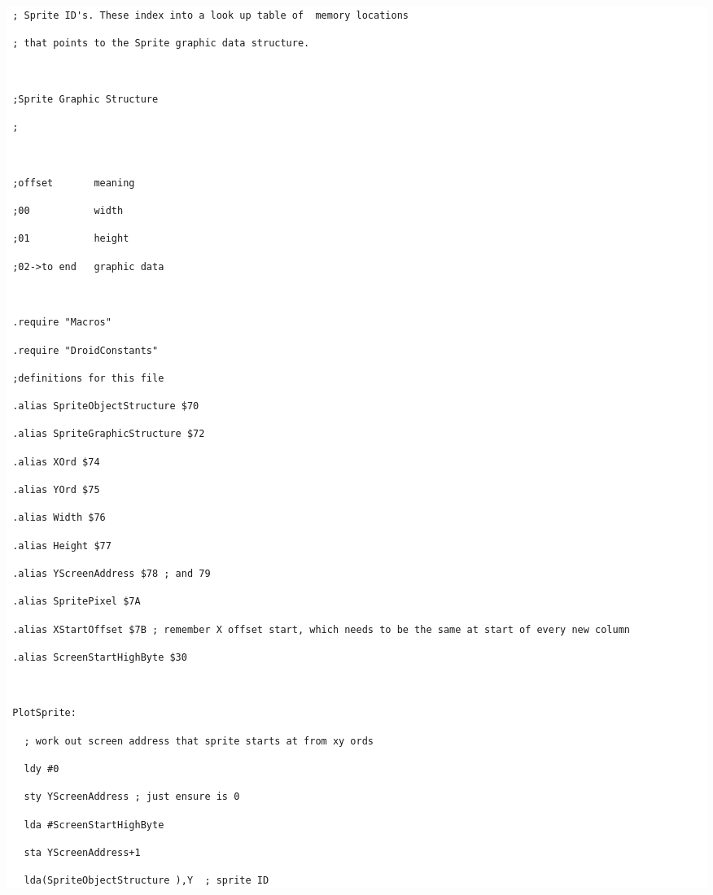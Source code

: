 ` ; Sprite ID's. These index into a look up table of  memory locations`

` ; that points to the Sprite graphic data structure.`

` `

` ;Sprite Graphic Structure `

` ; `

` `

` ;offset       meaning`

` ;00           width`

` ;01           height`

` ;02->to end   graphic data `

`   `

` .require "Macros"  `

` .require "DroidConstants"`

` ;definitions for this file`

` .alias SpriteObjectStructure $70`

` .alias SpriteGraphicStructure $72`

` .alias XOrd $74`

` .alias YOrd $75`

` .alias Width $76`

` .alias Height $77`

` .alias YScreenAddress $78 ; and 79`

` .alias SpritePixel $7A    `

` .alias XStartOffset $7B ; remember X offset start, which needs to be the same at start of every new column`

` .alias ScreenStartHighByte $30`

` `

` PlotSprite:`

`   ; work out screen address that sprite starts at from xy ords`

`   ldy #0`

`   sty YScreenAddress ; just ensure is 0`

`   lda #ScreenStartHighByte`

`   sta YScreenAddress+1`

`   lda(SpriteObjectStructure ),Y  ; sprite ID`

